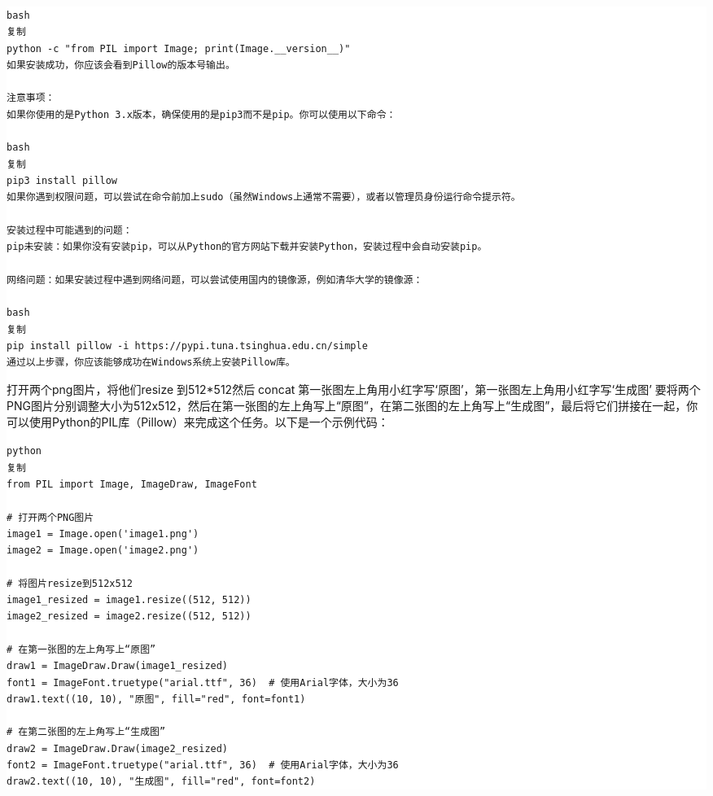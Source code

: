     bash
    复制
    python -c "from PIL import Image; print(Image.__version__)"
    如果安装成功，你应该会看到Pillow的版本号输出。

    注意事项：
    如果你使用的是Python 3.x版本，确保使用的是pip3而不是pip。你可以使用以下命令：

    bash
    复制
    pip3 install pillow
    如果你遇到权限问题，可以尝试在命令前加上sudo（虽然Windows上通常不需要），或者以管理员身份运行命令提示符。

    安装过程中可能遇到的问题：
    pip未安装：如果你没有安装pip，可以从Python的官方网站下载并安装Python，安装过程中会自动安装pip。

    网络问题：如果安装过程中遇到网络问题，可以尝试使用国内的镜像源，例如清华大学的镜像源：

    bash
    复制
    pip install pillow -i https://pypi.tuna.tsinghua.edu.cn/simple
    通过以上步骤，你应该能够成功在Windows系统上安装Pillow库。




打开两个png图片，将他们resize 到512*512然后 concat
第一张图左上角用小红字写‘原图’，第一张图左上角用小红字写‘生成图’
要将两个PNG图片分别调整大小为512x512，然后在第一张图的左上角写上“原图”，在第二张图的左上角写上“生成图”，最后将它们拼接在一起，你可以使用Python的PIL库（Pillow）来完成这个任务。以下是一个示例代码：

    python
    复制
    from PIL import Image, ImageDraw, ImageFont

    # 打开两个PNG图片
    image1 = Image.open('image1.png')
    image2 = Image.open('image2.png')

    # 将图片resize到512x512
    image1_resized = image1.resize((512, 512))
    image2_resized = image2.resize((512, 512))

    # 在第一张图的左上角写上“原图”
    draw1 = ImageDraw.Draw(image1_resized)
    font1 = ImageFont.truetype("arial.ttf", 36)  # 使用Arial字体，大小为36
    draw1.text((10, 10), "原图", fill="red", font=font1)

    # 在第二张图的左上角写上“生成图”
    draw2 = ImageDraw.Draw(image2_resized)
    font2 = ImageFont.truetype("arial.ttf", 36)  # 使用Arial字体，大小为36
    draw2.text((10, 10), "生成图", fill="red", font=font2)
